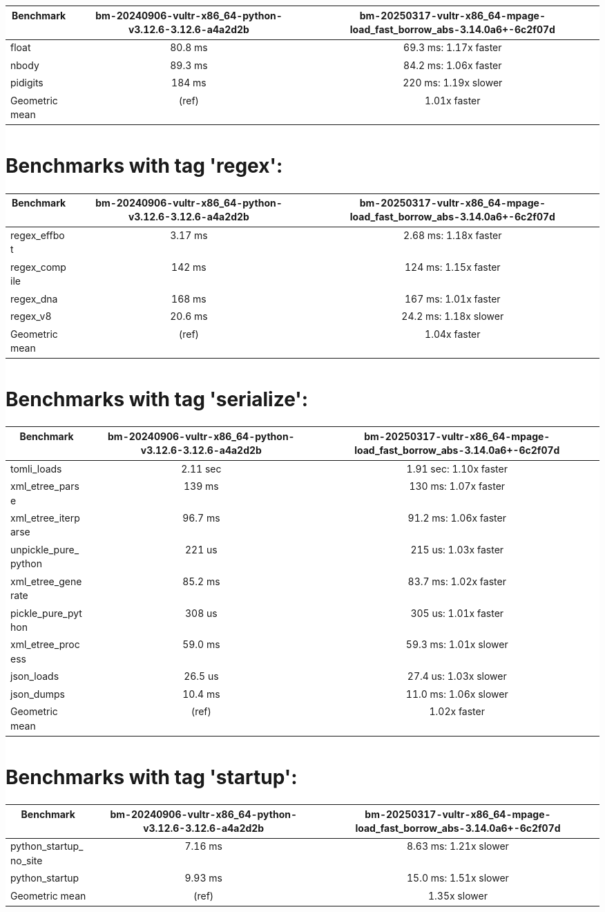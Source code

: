 | Benchmark      | bm-20240906-vultr-x86_64-python-v3.12.6-3.12.6-a4a2d2b | bm-20250317-vultr-x86_64-mpage-load_fast_borrow_abs-3.14.0a6+-6c2f07d |
|----------------|:------------------------------------------------------:|:---------------------------------------------------------------------:|
| float          | 80.8 ms                                                | 69.3 ms: 1.17x faster                                                 |
| nbody          | 89.3 ms                                                | 84.2 ms: 1.06x faster                                                 |
| pidigits       | 184 ms                                                 | 220 ms: 1.19x slower                                                  |
| Geometric mean | (ref)                                                  | 1.01x faster                                                          |

Benchmarks with tag 'regex':
============================

| Benchmark      | bm-20240906-vultr-x86_64-python-v3.12.6-3.12.6-a4a2d2b | bm-20250317-vultr-x86_64-mpage-load_fast_borrow_abs-3.14.0a6+-6c2f07d |
|----------------|:------------------------------------------------------:|:---------------------------------------------------------------------:|
| regex_effbot   | 3.17 ms                                                | 2.68 ms: 1.18x faster                                                 |
| regex_compile  | 142 ms                                                 | 124 ms: 1.15x faster                                                  |
| regex_dna      | 168 ms                                                 | 167 ms: 1.01x faster                                                  |
| regex_v8       | 20.6 ms                                                | 24.2 ms: 1.18x slower                                                 |
| Geometric mean | (ref)                                                  | 1.04x faster                                                          |

Benchmarks with tag 'serialize':
================================

| Benchmark            | bm-20240906-vultr-x86_64-python-v3.12.6-3.12.6-a4a2d2b | bm-20250317-vultr-x86_64-mpage-load_fast_borrow_abs-3.14.0a6+-6c2f07d |
|----------------------|:------------------------------------------------------:|:---------------------------------------------------------------------:|
| tomli_loads          | 2.11 sec                                               | 1.91 sec: 1.10x faster                                                |
| xml_etree_parse      | 139 ms                                                 | 130 ms: 1.07x faster                                                  |
| xml_etree_iterparse  | 96.7 ms                                                | 91.2 ms: 1.06x faster                                                 |
| unpickle_pure_python | 221 us                                                 | 215 us: 1.03x faster                                                  |
| xml_etree_generate   | 85.2 ms                                                | 83.7 ms: 1.02x faster                                                 |
| pickle_pure_python   | 308 us                                                 | 305 us: 1.01x faster                                                  |
| xml_etree_process    | 59.0 ms                                                | 59.3 ms: 1.01x slower                                                 |
| json_loads           | 26.5 us                                                | 27.4 us: 1.03x slower                                                 |
| json_dumps           | 10.4 ms                                                | 11.0 ms: 1.06x slower                                                 |
| Geometric mean       | (ref)                                                  | 1.02x faster                                                          |

Benchmarks with tag 'startup':
==============================

| Benchmark              | bm-20240906-vultr-x86_64-python-v3.12.6-3.12.6-a4a2d2b | bm-20250317-vultr-x86_64-mpage-load_fast_borrow_abs-3.14.0a6+-6c2f07d |
|------------------------|:------------------------------------------------------:|:---------------------------------------------------------------------:|
| python_startup_no_site | 7.16 ms                                                | 8.63 ms: 1.21x slower                                                 |
| python_startup         | 9.93 ms                                                | 15.0 ms: 1.51x slower                                                 |
| Geometric mean         | (ref)                                                  | 1.35x slower                                                          |
